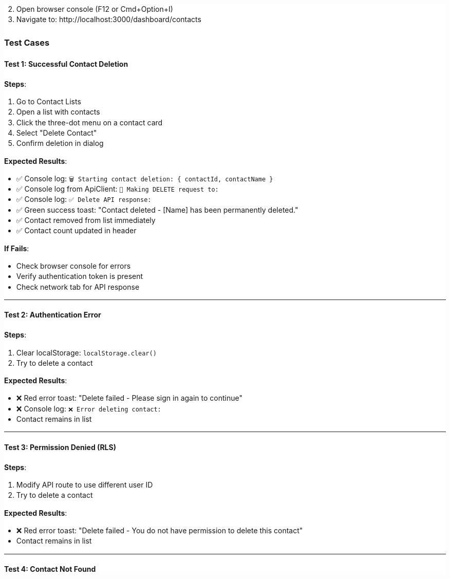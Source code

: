 2. Open browser console (F12 or Cmd+Option+I)
3. Navigate to: http://localhost:3000/dashboard/contacts

### Test Cases

#### **Test 1: Successful Contact Deletion**

**Steps**:
1. Go to Contact Lists
2. Open a list with contacts
3. Click the three-dot menu on a contact card
4. Select "Delete Contact"
5. Confirm deletion in dialog

**Expected Results**:
- ✅ Console log: `🗑️ Starting contact deletion: { contactId, contactName }`
- ✅ Console log from ApiClient: `🔄 Making DELETE request to:`
- ✅ Console log: `✅ Delete API response:`
- ✅ Green success toast: "Contact deleted - [Name] has been permanently deleted."
- ✅ Contact removed from list immediately
- ✅ Contact count updated in header

**If Fails**:
- Check browser console for errors
- Verify authentication token is present
- Check network tab for API response

---

#### **Test 2: Authentication Error**

**Steps**:
1. Clear localStorage: `localStorage.clear()`
2. Try to delete a contact

**Expected Results**:
- ❌ Red error toast: "Delete failed - Please sign in again to continue"
- ❌ Console log: `❌ Error deleting contact:`
- Contact remains in list

---

#### **Test 3: Permission Denied (RLS)**

**Steps**:
1. Modify API route to use different user ID
2. Try to delete a contact

**Expected Results**:
- ❌ Red error toast: "Delete failed - You do not have permission to delete this contact"
- Contact remains in list

---

#### **Test 4: Contact Not Found**
